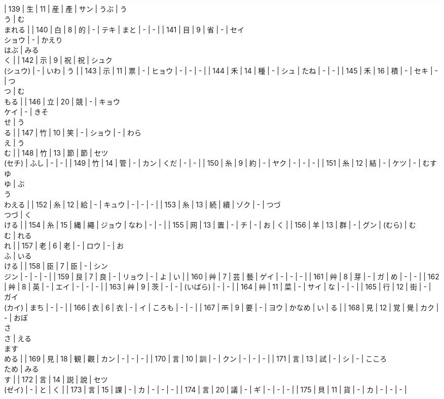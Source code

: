 |  139  |  生  | 11  |   産   |  產  |         サン         |    うぶ     |              う<br>う              |                む<br>まれる                |
|  140  |  白  |  8  |   的   |  -  |         テキ         |    まと     |                -                 |                   -                    |
|  141  |  目  |  9  |   省   |  -  |     セイ<br>ショウ      |     -     |            かえり<br>はぶ             |                みる<br>く                 |
|  142  |  示  |  9  |   祝   |  祝  |    シュク<br>(シュウ)    |     -     |                いわ                |                   う                    |
|  143  |  示  | 11  |   票   |  -  |        ヒョウ         |     -     |                -                 |                   -                    |
|  144  |  禾  | 14  |   種   |  -  |         シュ         |    たね     |                -                 |                   -                    |
|  145  |  禾  | 16  |   積   |  -  |         セキ         |     -     |              つ<br>つ              |                む<br>もる                 |
|  146  |  立  | 20  |   競   |  -  |     キョウ<br>ケイ      |     -     |             きそ<br>せ              |                 う<br>る                 |
|  147  |  竹  | 10  |   笑   |  -  |        ショウ         |     -     |             わら<br>え              |                 う<br>む                 |
|  148  |  竹  | 13  |   節   |  節  |     セツ<br>(セチ)     |    ふし     |                -                 |                   -                    |
|  149  |  竹  | 14  |   管   |  -  |         カン         |    くだ     |                -                 |                   -                    |
|  150  |  糸  |  9  |   約   |  -  |         ヤク         |     -     |                -                 |                   -                    |
|  151  |  糸  | 12  |   結   |  -  |         ケツ         |     -     |           むす<br>ゆ<br>ゆ           |             ぶ<br>う<br>わえる              |
|  152  |  糸  | 12  |   給   |  -  |        キュウ         |     -     |                -                 |                   -                    |
|  153  |  糸  | 13  |   続   |  續  |         ゾク         |     -     |             つづ<br>つづ             |                く<br>ける                 |
|  154  |  糸  | 15  |   縄   |  繩  |        ジョウ         |    なわ     |                -                 |                   -                    |
|  155  |  网  | 13  |   置   |  -  |         チ          |     -     |                お                 |                   く                    |
|  156  |  羊  | 13  |   群   |  -  |         グン         |   (むら)    |              む<br>む              |                れる<br>れ                 |
|  157  |  老  |  6  |   老   |  -  |         ロウ         |     -     |              お<br>ふ              |                いる<br>ける                |
|  158  |  臣  |  7  |   臣   |  -  |      シン<br>ジン      |     -     |                -                 |                   -                    |
|  159  |  艮  |  7  |   良   |  -  |        リョウ         |     -     |                よ                 |                   い                    |
|  160  |  艸  |  7  |   芸   |  藝  |         ゲイ         |     -     |                -                 |                   -                    |
|  161  |  艸  |  8  |   芽   |  -  |         ガ          |     め     |                -                 |                   -                    |
|  162  |  艸  |  8  |   英   |  -  |         エイ         |     -     |                -                 |                   -                    |
|  163  |  艸  |  9  |   茨   |  -  |         -          |   (いばら)   |                -                 |                   -                    |
|  164  |  艸  | 11  |   菜   |  -  |         サイ         |     な     |                -                 |                   -                    |
|  165  |  行  | 12  |   街   |  -  |     ガイ<br>(カイ)     |    まち     |                -                 |                   -                    |
|  166  |  衣  |  6  |   衣   |  -  |         イ          |    ころも    |                -                 |                   -                    |
|  167  |  襾  |  9  |   要   |  -  |         ヨウ         |    かなめ    |                い                 |                   る                    |
|  168  |  見  | 12  |   覚   |  覺  |         カク         |     -     |           おぼ<br>さ<br>さ           |             える<br>ます<br>める             |
|  169  |  見  | 18  |   観   |  觀  |         カン         |     -     |                -                 |                   -                    |
|  170  |  言  | 10  |   訓   |  -  |         クン         |     -     |                -                 |                   -                    |
|  171  |  言  | 13  |   試   |  -  |         シ          |     -     |            こころ<br>ため             |                みる<br>す                 |
|  172  |  言  | 14  |   説   |  說  |     セツ<br>(ゼイ)     |     -     |                と                 |                   く                    |
|  173  |  言  | 15  |   課   |  -  |         カ          |     -     |                -                 |                   -                    |
|  174  |  言  | 20  |   議   |  -  |         ギ          |     -     |                -                 |                   -                    |
|  175  |  貝  | 11  |   貨   |  -  |         カ          |     -     |                -                 |                   -                    |
